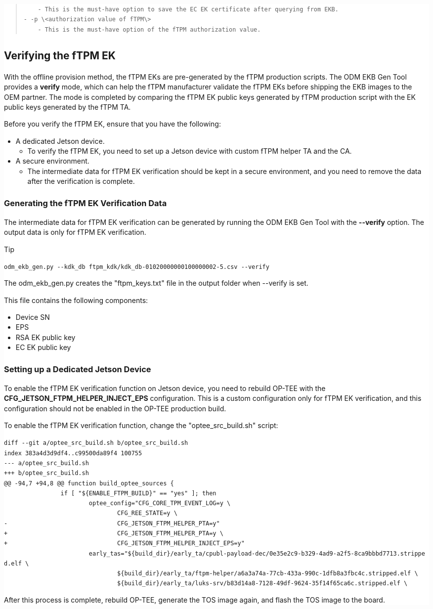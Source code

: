 >         - This is the must-have option to save the EC EK certificate after querying from EKB.
>     - -p \<authorization value of fTPM\>
>         - This is the must-have option of the fTPM authorization value.

## Verifying the fTPM EK

With the offline provision method, the fTPM EKs are pre-generated by the fTPM production scripts. The ODM EKB Gen Tool provides a __verify__ mode, which can help the fTPM manufacturer validate the fTPM EKs before shipping the EKB images to the OEM partner. The mode is completed by comparing the fTPM EK public keys generated by fTPM production script with the EK public keys generated by the fTPM TA.

Before you verify the fTPM EK, ensure that you have the following:
- A dedicated Jetson device.
    - To verify the fTPM EK, you need to set up a Jetson device with custom fTPM helper TA and the CA.
- A secure environment.
    - The intermediate data for fTPM EK verification should be kept in a secure environment, and you need to remove the data after the verification is complete.

### Generating the fTPM EK Verification Data
The intermediate data for fTPM EK verification can be generated by running the ODM EKB Gen Tool with the __--verify__ option. The output data is only for fTPM EK verification.

> [!Tip]
> ~~~
> odm_ekb_gen.py --kdk_db ftpm_kdk/kdk_db-01020000000100000002-5.csv --verify
> ~~~

The odm_ekb_gen.py creates the "ftpm_keys.txt" file in the output folder when --verify is set.

This file contains the following components:
- Device SN
- EPS
- RSA EK public key
- EC EK public key

### Setting up a Dedicated Jetson Device
To enable the fTPM EK verification function on Jetson device, you need to rebuild OP-TEE with the __CFG_JETSON_FTPM_HELPER_INJECT_EPS__ configuration. This is a custom configuration only for fTPM EK verification, and this configuration should not be enabled in the OP-TEE production build.

To enable the fTPM EK verification function, change the "optee_src_build.sh" script:
~~~
diff --git a/optee_src_build.sh b/optee_src_build.sh
index 383a4d3d9df4..c99500da89f4 100755
--- a/optee_src_build.sh
+++ b/optee_src_build.sh
@@ -94,7 +94,8 @@ function build_optee_sources {
                if [ "${ENABLE_FTPM_BUILD}" == "yes" ]; then
                        optee_config="CFG_CORE_TPM_EVENT_LOG=y \
                                CFG_REE_STATE=y \
-                               CFG_JETSON_FTPM_HELPER_PTA=y"
+                               CFG_JETSON_FTPM_HELPER_PTA=y \
+                               CFG_JETSON_FTPM_HELPER_INJECT_EPS=y"
                        early_tas="${build_dir}/early_ta/cpubl-payload-dec/0e35e2c9-b329-4ad9-a2f5-8ca9bbbd7713.stripped.elf \
                                ${build_dir}/early_ta/ftpm-helper/a6a3a74a-77cb-433a-990c-1dfb8a3fbc4c.stripped.elf \
                                ${build_dir}/early_ta/luks-srv/b83d14a8-7128-49df-9624-35f14f65ca6c.stripped.elf \
~~~
After this process is complete, rebuild OP-TEE, generate the TOS image again, and flash the TOS image to the board.
